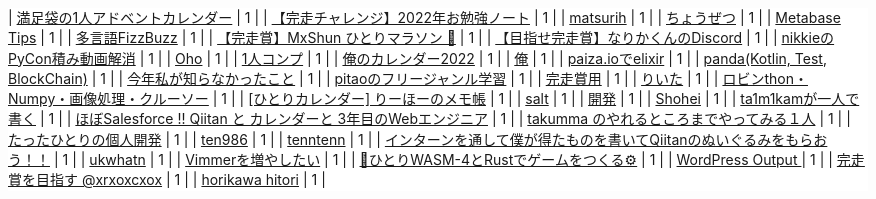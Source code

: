 | [満足袋の1人アドベントカレンダー](https://qiita.com/advent-calendar/2022/manzoku_bukuro) | 1 |
| [【完走チャレンジ】2022年お勉強ノート](https://qiita.com/advent-calendar/2022/maruhoppe2022) | 1 |
| [matsurih](https://qiita.com/advent-calendar/2022/matsurih) | 1 |
| [ちょうぜつ](https://qiita.com/advent-calendar/2022/memory-chan) | 1 |
| [Metabase Tips](https://qiita.com/advent-calendar/2022/metabase) | 1 |
| [多言語FizzBuzz](https://qiita.com/advent-calendar/2022/multilang_fizzbuzz) | 1 |
| [【完走賞】MxShun ひとりマラソン 🏃](https://qiita.com/advent-calendar/2022/mxshun) | 1 |
| [【目指せ完走賞】なりかくんのDiscord](https://qiita.com/advent-calendar/2022/narikakun) | 1 |
| [nikkieのPyCon積み動画解消](https://qiita.com/advent-calendar/2022/nikkie-pycon-videos) | 1 |
| [Oho](https://qiita.com/advent-calendar/2022/oho) | 1 |
| [1人コンプ](https://qiita.com/advent-calendar/2022/one-comp) | 1 |
| [俺のカレンダー2022](https://qiita.com/advent-calendar/2022/oreno_nomurasan2022) | 1 |
| [俺](https://qiita.com/advent-calendar/2022/orenokarender) | 1 |
| [paiza.ioでelixir](https://qiita.com/advent-calendar/2022/paiza_io) | 1 |
| [panda(Kotlin, Test, BlockChain)](https://qiita.com/advent-calendar/2022/panda) | 1 |
| [今年私が知らなかったこと](https://qiita.com/advent-calendar/2022/pineapple) | 1 |
| [pitaoのフリージャンル学習](https://qiita.com/advent-calendar/2022/pitao-study) | 1 |
| [完走賞用](https://qiita.com/advent-calendar/2022/qawsedrftgyhujikolp) | 1 |
| [りいた](https://qiita.com/advent-calendar/2022/riita) | 1 |
| [ロビンthon・Numpy・画像処理・クルーソー](https://qiita.com/advent-calendar/2022/robinthon-numpy) | 1 |
| [[ひとりカレンダー] りーほーのメモ帳](https://qiita.com/advent-calendar/2022/ryhohs_memo) | 1 |
| [salt](https://qiita.com/advent-calendar/2022/salt) | 1 |
| [開発](https://qiita.com/advent-calendar/2022/shiro) | 1 |
| [Shohei](https://qiita.com/advent-calendar/2022/shohei) | 1 |
| [ta1m1kamが一人で書く](https://qiita.com/advent-calendar/2022/ta1m1kam) | 1 |
| [ほぼSalesforce !! Qiitan と カレンダーと 3年目のWebエンジニア](https://qiita.com/advent-calendar/2022/takahal) | 1 |
| [takumma のやれるところまでやってみる１人](https://qiita.com/advent-calendar/2022/takumma) | 1 |
| [たったひとりの個人開発](https://qiita.com/advent-calendar/2022/tatta-hitori) | 1 |
| [ten986](https://qiita.com/advent-calendar/2022/ten986) | 1 |
| [tenntenn](https://qiita.com/advent-calendar/2022/tenntenn) | 1 |
| [インターンを通して僕が得たものを書いてQiitanのぬいぐるみをもらおう！！](https://qiita.com/advent-calendar/2022/through-an-internship) | 1 |
| [ukwhatn](https://qiita.com/advent-calendar/2022/ukwhatn) | 1 |
| [Vimmerを増やしたい](https://qiita.com/advent-calendar/2022/vim_mas) | 1 |
| [🦀ひとりWASM-4とRustでゲームをつくる⚙](https://qiita.com/advent-calendar/2022/wasm4) | 1 |
| [WordPress Output ](https://qiita.com/advent-calendar/2022/wordpress-output) | 1 |
| [完走賞を目指す @xrxoxcxox](https://qiita.com/advent-calendar/2022/xrxoxcxox) | 1 |
| [horikawa hitori](https://qiita.com/advent-calendar/2022/yhorikawa) | 1 |